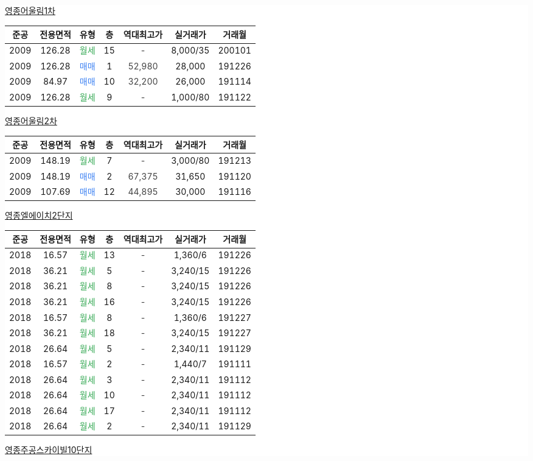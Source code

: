 [영종어울림1차](https://search.naver.com/search.naver?query=%EC%9D%B8%EC%B2%9C%EA%B4%91%EC%97%AD%EC%8B%9C+%EC%A4%91%EA%B5%AC+%EC%9A%B4%EC%84%9C%EB%8F%99+%EC%98%81%EC%A2%85%EC%96%B4%EC%9A%B8%EB%A6%BC1%EC%B0%A8)

|준공|전용면적|유형|층|역대최고가|실거래가|거래월|
|:---:|:---:|:---:|:---:|:---:|:---:|:---:|
|2009|126.28|<span style="color:#34a853">월세</span>|15|<span style="color:#444444">-</span>|8,000/35|200101|
|2009|126.28|<span style="color:#4285f3">매매</span>|1|<span style="color:#444444">52,980</span>|28,000|191226|
|2009|84.97|<span style="color:#4285f3">매매</span>|10|<span style="color:#444444">32,200</span>|26,000|191114|
|2009|126.28|<span style="color:#34a853">월세</span>|9|<span style="color:#444444">-</span>|1,000/80|191122|

[영종어울림2차](https://search.naver.com/search.naver?query=%EC%9D%B8%EC%B2%9C%EA%B4%91%EC%97%AD%EC%8B%9C+%EC%A4%91%EA%B5%AC+%EC%9A%B4%EC%84%9C%EB%8F%99+%EC%98%81%EC%A2%85%EC%96%B4%EC%9A%B8%EB%A6%BC2%EC%B0%A8)

|준공|전용면적|유형|층|역대최고가|실거래가|거래월|
|:---:|:---:|:---:|:---:|:---:|:---:|:---:|
|2009|148.19|<span style="color:#34a853">월세</span>|7|<span style="color:#444444">-</span>|3,000/80|191213|
|2009|148.19|<span style="color:#4285f3">매매</span>|2|<span style="color:#444444">67,375</span>|31,650|191120|
|2009|107.69|<span style="color:#4285f3">매매</span>|12|<span style="color:#444444">44,895</span>|30,000|191116|

[영종엘에이치2단지](https://search.naver.com/search.naver?query=%EC%9D%B8%EC%B2%9C%EA%B4%91%EC%97%AD%EC%8B%9C+%EC%A4%91%EA%B5%AC+%EC%9A%B4%EC%84%9C%EB%8F%99+%EC%98%81%EC%A2%85%EC%97%98%EC%97%90%EC%9D%B4%EC%B9%982%EB%8B%A8%EC%A7%80)

|준공|전용면적|유형|층|역대최고가|실거래가|거래월|
|:---:|:---:|:---:|:---:|:---:|:---:|:---:|
|2018|16.57|<span style="color:#34a853">월세</span>|13|<span style="color:#444444">-</span>|1,360/6|191226|
|2018|36.21|<span style="color:#34a853">월세</span>|5|<span style="color:#444444">-</span>|3,240/15|191226|
|2018|36.21|<span style="color:#34a853">월세</span>|8|<span style="color:#444444">-</span>|3,240/15|191226|
|2018|36.21|<span style="color:#34a853">월세</span>|16|<span style="color:#444444">-</span>|3,240/15|191226|
|2018|16.57|<span style="color:#34a853">월세</span>|8|<span style="color:#444444">-</span>|1,360/6|191227|
|2018|36.21|<span style="color:#34a853">월세</span>|18|<span style="color:#444444">-</span>|3,240/15|191227|
|2018|26.64|<span style="color:#34a853">월세</span>|5|<span style="color:#444444">-</span>|2,340/11|191129|
|2018|16.57|<span style="color:#34a853">월세</span>|2|<span style="color:#444444">-</span>|1,440/7|191111|
|2018|26.64|<span style="color:#34a853">월세</span>|3|<span style="color:#444444">-</span>|2,340/11|191112|
|2018|26.64|<span style="color:#34a853">월세</span>|10|<span style="color:#444444">-</span>|2,340/11|191112|
|2018|26.64|<span style="color:#34a853">월세</span>|17|<span style="color:#444444">-</span>|2,340/11|191112|
|2018|26.64|<span style="color:#34a853">월세</span>|2|<span style="color:#444444">-</span>|2,340/11|191129|

[영종주공스카이빌10단지](https://search.naver.com/search.naver?query=%EC%9D%B8%EC%B2%9C%EA%B4%91%EC%97%AD%EC%8B%9C+%EC%A4%91%EA%B5%AC+%EC%9A%B4%EC%84%9C%EB%8F%99+%EC%98%81%EC%A2%85%EC%A3%BC%EA%B3%B5%EC%8A%A4%EC%B9%B4%EC%9D%B4%EB%B9%8C10%EB%8B%A8%EC%A7%80)

